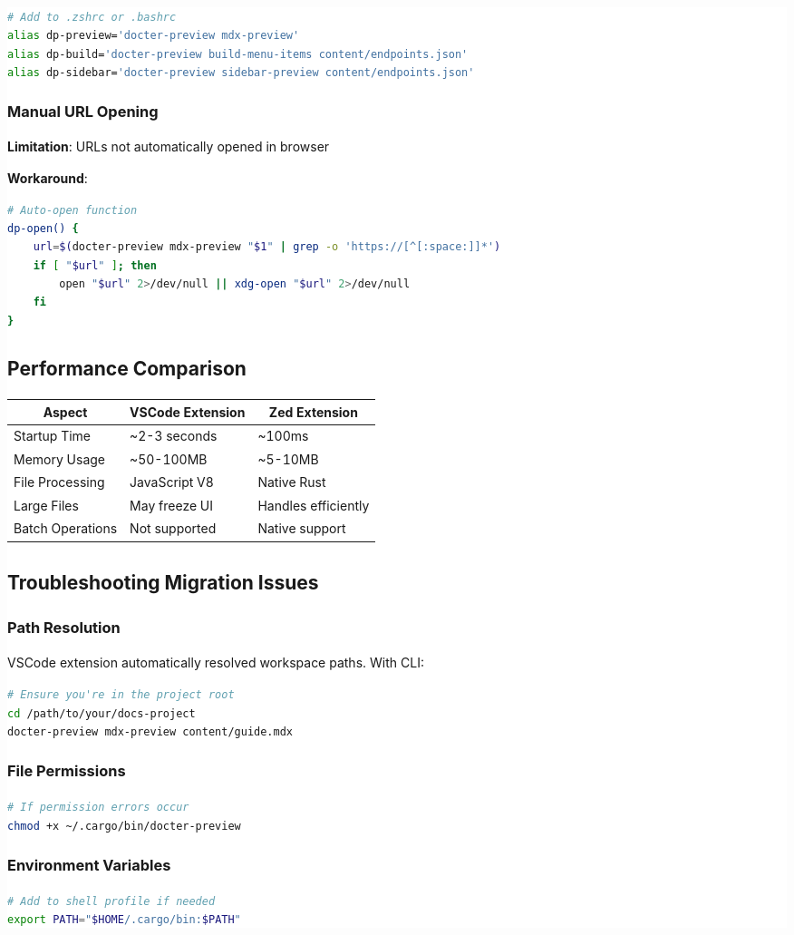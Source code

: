 ```bash
# Add to .zshrc or .bashrc
alias dp-preview='docter-preview mdx-preview'
alias dp-build='docter-preview build-menu-items content/endpoints.json'
alias dp-sidebar='docter-preview sidebar-preview content/endpoints.json'
```

### Manual URL Opening
**Limitation**: URLs not automatically opened in browser

**Workaround**:
```bash
# Auto-open function
dp-open() {
    url=$(docter-preview mdx-preview "$1" | grep -o 'https://[^[:space:]]*')
    if [ "$url" ]; then
        open "$url" 2>/dev/null || xdg-open "$url" 2>/dev/null
    fi
}
```

## Performance Comparison

| Aspect | VSCode Extension | Zed Extension |
|--------|------------------|---------------|
| Startup Time | ~2-3 seconds | ~100ms |
| Memory Usage | ~50-100MB | ~5-10MB |
| File Processing | JavaScript V8 | Native Rust |
| Large Files | May freeze UI | Handles efficiently |
| Batch Operations | Not supported | Native support |

## Troubleshooting Migration Issues

### Path Resolution
VSCode extension automatically resolved workspace paths. With CLI:

```bash
# Ensure you're in the project root
cd /path/to/your/docs-project
docter-preview mdx-preview content/guide.mdx
```

### File Permissions
```bash
# If permission errors occur
chmod +x ~/.cargo/bin/docter-preview
```

### Environment Variables
```bash
# Add to shell profile if needed
export PATH="$HOME/.cargo/bin:$PATH"
```
